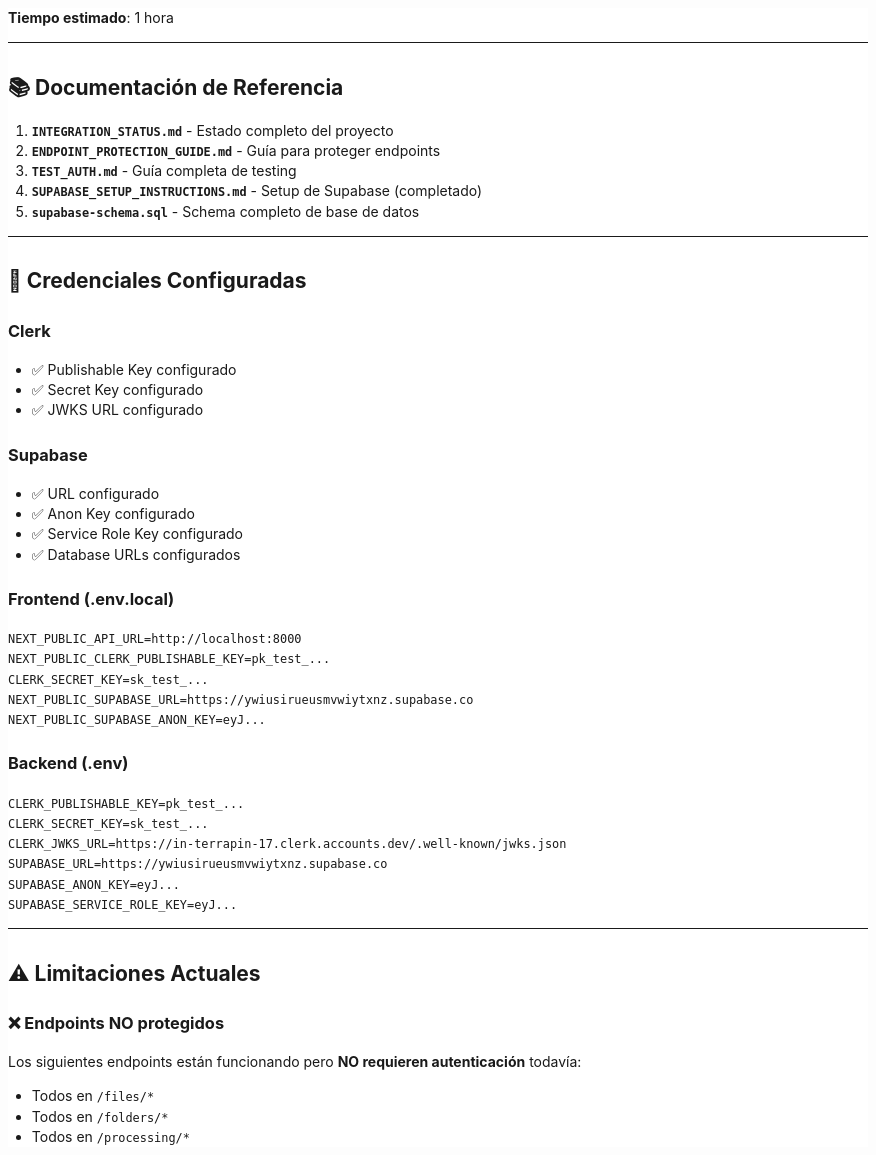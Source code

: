 **Tiempo estimado**: 1 hora

---

## 📚 Documentación de Referencia

1. **`INTEGRATION_STATUS.md`** - Estado completo del proyecto
2. **`ENDPOINT_PROTECTION_GUIDE.md`** - Guía para proteger endpoints
3. **`TEST_AUTH.md`** - Guía completa de testing
4. **`SUPABASE_SETUP_INSTRUCTIONS.md`** - Setup de Supabase (completado)
5. **`supabase-schema.sql`** - Schema completo de base de datos

---

## 🔑 Credenciales Configuradas

### Clerk
- ✅ Publishable Key configurado
- ✅ Secret Key configurado
- ✅ JWKS URL configurado

### Supabase
- ✅ URL configurado
- ✅ Anon Key configurado
- ✅ Service Role Key configurado
- ✅ Database URLs configurados

### Frontend (.env.local)
```env
NEXT_PUBLIC_API_URL=http://localhost:8000
NEXT_PUBLIC_CLERK_PUBLISHABLE_KEY=pk_test_...
CLERK_SECRET_KEY=sk_test_...
NEXT_PUBLIC_SUPABASE_URL=https://ywiusirueusmvwiytxnz.supabase.co
NEXT_PUBLIC_SUPABASE_ANON_KEY=eyJ...
```

### Backend (.env)
```env
CLERK_PUBLISHABLE_KEY=pk_test_...
CLERK_SECRET_KEY=sk_test_...
CLERK_JWKS_URL=https://in-terrapin-17.clerk.accounts.dev/.well-known/jwks.json
SUPABASE_URL=https://ywiusirueusmvwiytxnz.supabase.co
SUPABASE_ANON_KEY=eyJ...
SUPABASE_SERVICE_ROLE_KEY=eyJ...
```

---

## ⚠️ Limitaciones Actuales

### ❌ Endpoints NO protegidos
Los siguientes endpoints están funcionando pero **NO requieren autenticación** todavía:
- Todos en `/files/*`
- Todos en `/folders/*`
- Todos en `/processing/*`
